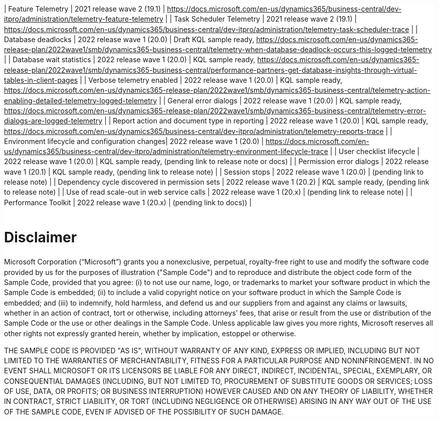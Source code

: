 | Feature Telemetry | 2021 release wave 2 (19.1) | https://docs.microsoft.com/en-us/dynamics365/business-central/dev-itpro/administration/telemetry-feature-telemetry |
| Task Scheduler Telemetry | 2021 release wave 2 (19.1) | https://docs.microsoft.com/en-us/dynamics365/business-central/dev-itpro/administration/telemetry-task-scheduler-trace |
| Database deadlocks | 2022 release wave 1 (20.0) | Draft KQL sample ready, https://docs.microsoft.com/en-us/dynamics365-release-plan/2022wave1/smb/dynamics365-business-central/telemetry-when-database-deadlock-occurs-this-logged-telemetry |
| Database wait statistics | 2022 release wave 1 (20.0) | KQL sample ready, https://docs.microsoft.com/en-us/dynamics365-release-plan/2022wave1/smb/dynamics365-business-central/performance-partners-get-database-insights-through-virtual-tables-in-client-pages |
| Verbose telemetry enabled | 2022 release wave 1 (20.0) | KQL sample ready, https://docs.microsoft.com/en-us/dynamics365-release-plan/2022wave1/smb/dynamics365-business-central/telemetry-action-enabling-detailed-telemetry-logged-telemetry |
| General error dialogs | 2022 release wave 1 (20.0) | KQL sample ready, https://docs.microsoft.com/en-us/dynamics365-release-plan/2022wave1/smb/dynamics365-business-central/telemetry-error-dialogs-are-logged-telemetry |
| Report action and document type in reporting | 2022 release wave 1 (20.0) | KQL sample ready, https://docs.microsoft.com/en-us/dynamics365/business-central/dev-itpro/administration/telemetry-reports-trace |
| Environment lifecycle and configuration changes| 2022 release wave 1 (20.0) | https://docs.microsoft.com/en-us/dynamics365/business-central/dev-itpro/administration/telemetry-environment-lifecycle-trace |
| User checklist lifecycle | 2022 release wave 1 (20.0) | KQL sample ready, (pending link to release note or docs) |
| Permission error dialogs | 2022 release wave 1 (20.1) | KQL sample ready, (pending link to release note) |
| Session stops | 2022 release wave 1 (20.0) | (pending link to release note) |
| Dependency cycle discovered in permission sets | 2022 release wave 1 (20.2) | KQL sample ready, (pending link to release note) |
| Use of read scale-out in web service calls | 2022 release wave 1 (20.x) | (pending link to release note) |
| Performance Toolkit | 2022 release wave 1 (20.x) | (pending link to docs)) |

# Disclaimer
Microsoft Corporation (“Microsoft”) grants you a nonexclusive, perpetual, royalty-free right to use and modify the software code provided by us for the purposes of illustration  ("Sample Code") and to reproduce and distribute the object code form of the Sample Code, provided that you agree: (i) to not use our name, logo, or trademarks to market your software product in which the Sample Code is embedded; (ii) to include a valid copyright notice on your software product in which the Sample Code is embedded; and (iii) to indemnify, hold harmless, and defend us and our suppliers from and against any claims or lawsuits, whether in an action of contract, tort or otherwise, including attorneys’ fees, that arise or result from the use or distribution of the Sample Code or the use or other dealings in the Sample Code. Unless applicable law gives you more rights, Microsoft reserves all other rights not expressly granted herein, whether by implication, estoppel or otherwise. 

THE SAMPLE CODE IS PROVIDED "AS IS", WITHOUT WARRANTY OF ANY KIND, EXPRESS OR IMPLIED, INCLUDING BUT NOT LIMITED TO THE WARRANTIES OF MERCHANTABILITY, FITNESS FOR A PARTICULAR PURPOSE AND NONINFRINGEMENT. IN NO EVENT SHALL MICROSOFT OR ITS LICENSORS BE LIABLE FOR ANY DIRECT, INDIRECT, INCIDENTAL, SPECIAL, EXEMPLARY, OR CONSEQUENTIAL DAMAGES (INCLUDING, BUT NOT LIMITED TO, PROCUREMENT OF SUBSTITUTE GOODS OR SERVICES; LOSS OF USE, DATA, OR PROFITS; OR BUSINESS INTERRUPTION) HOWEVER CAUSED AND ON ANY THEORY OF LIABILITY, WHETHER IN CONTRACT, STRICT LIABILITY, OR TORT (INCLUDING NEGLIGENCE OR OTHERWISE) ARISING IN ANY WAY OUT OF THE USE OF THE SAMPLE CODE, EVEN IF ADVISED OF THE POSSIBILITY OF SUCH DAMAGE.
